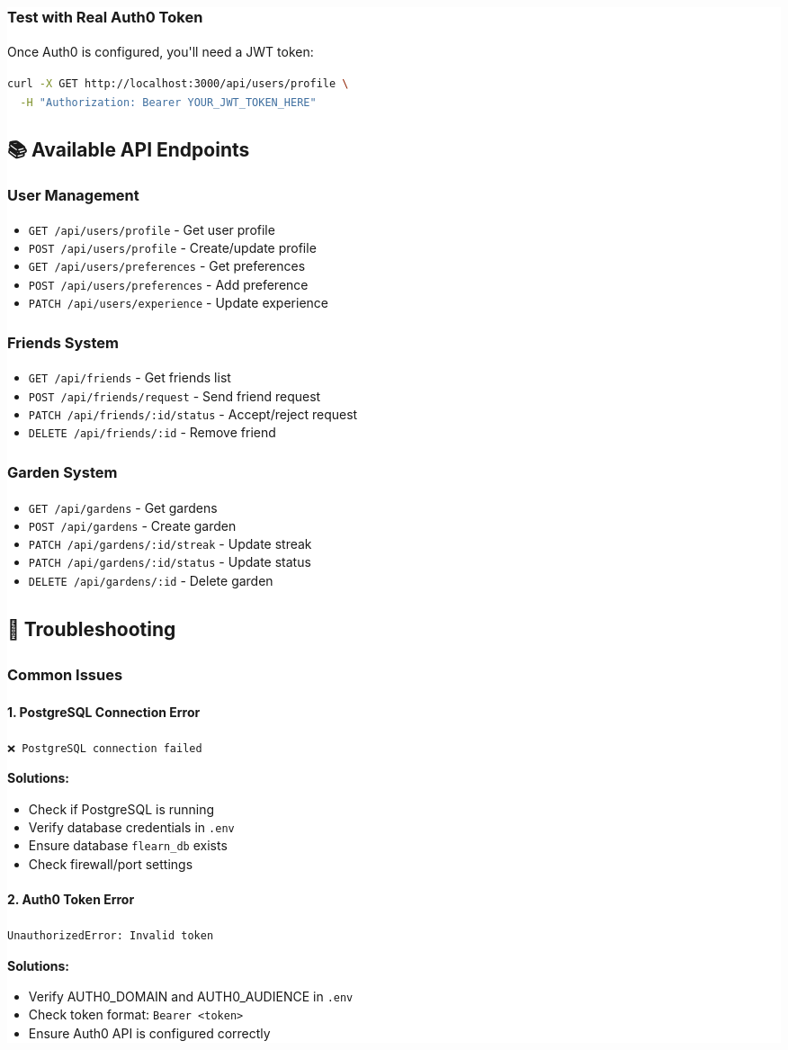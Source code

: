 ### Test with Real Auth0 Token
Once Auth0 is configured, you'll need a JWT token:

```bash
curl -X GET http://localhost:3000/api/users/profile \
  -H "Authorization: Bearer YOUR_JWT_TOKEN_HERE"
```

## 📚 Available API Endpoints

### User Management
- `GET /api/users/profile` - Get user profile
- `POST /api/users/profile` - Create/update profile
- `GET /api/users/preferences` - Get preferences
- `POST /api/users/preferences` - Add preference
- `PATCH /api/users/experience` - Update experience

### Friends System
- `GET /api/friends` - Get friends list
- `POST /api/friends/request` - Send friend request
- `PATCH /api/friends/:id/status` - Accept/reject request
- `DELETE /api/friends/:id` - Remove friend

### Garden System
- `GET /api/gardens` - Get gardens
- `POST /api/gardens` - Create garden
- `PATCH /api/gardens/:id/streak` - Update streak
- `PATCH /api/gardens/:id/status` - Update status
- `DELETE /api/gardens/:id` - Delete garden

## 🐛 Troubleshooting

### Common Issues

#### 1. PostgreSQL Connection Error
```
❌ PostgreSQL connection failed
```
**Solutions:**
- Check if PostgreSQL is running
- Verify database credentials in `.env`
- Ensure database `flearn_db` exists
- Check firewall/port settings

#### 2. Auth0 Token Error
```
UnauthorizedError: Invalid token
```
**Solutions:**
- Verify AUTH0_DOMAIN and AUTH0_AUDIENCE in `.env`
- Check token format: `Bearer <token>`
- Ensure Auth0 API is configured correctly
